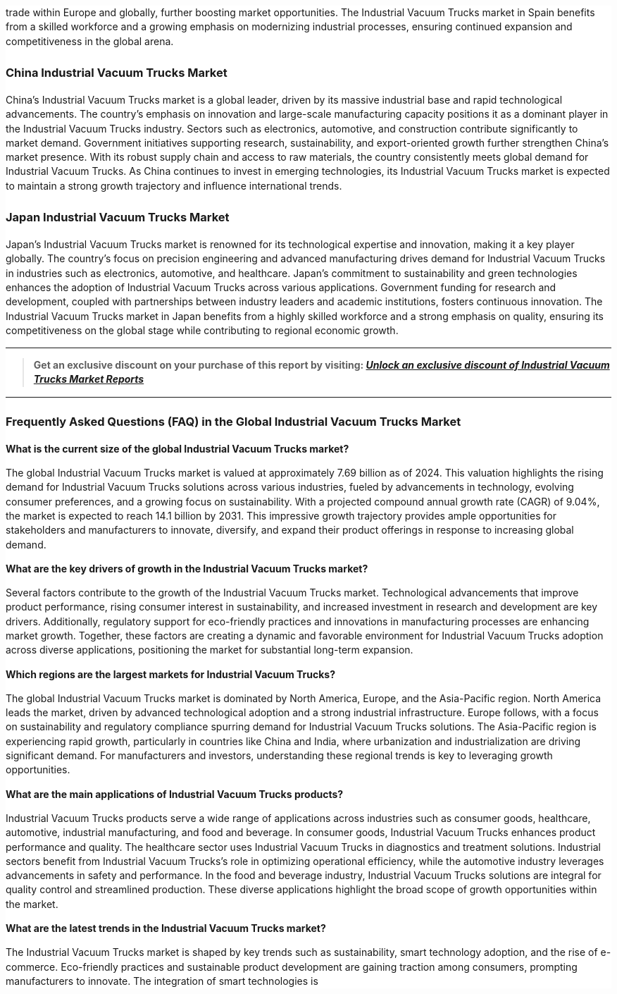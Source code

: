 trade within Europe and globally, further boosting market opportunities. The Industrial Vacuum Trucks market in Spain benefits from a skilled workforce and a growing emphasis on modernizing industrial processes, ensuring continued expansion and competitiveness in the global arena.</p><h3>China Industrial Vacuum Trucks Market</h3><p>China&rsquo;s Industrial Vacuum Trucks market is a global leader, driven by its massive industrial base and rapid technological advancements. The country&rsquo;s emphasis on innovation and large-scale manufacturing capacity positions it as a dominant player in the Industrial Vacuum Trucks industry. Sectors such as electronics, automotive, and construction contribute significantly to market demand. Government initiatives supporting research, sustainability, and export-oriented growth further strengthen China&rsquo;s market presence. With its robust supply chain and access to raw materials, the country consistently meets global demand for Industrial Vacuum Trucks. As China continues to invest in emerging technologies, its Industrial Vacuum Trucks market is expected to maintain a strong growth trajectory and influence international trends.</p><h3>Japan Industrial Vacuum Trucks Market</h3><p>Japan&rsquo;s Industrial Vacuum Trucks market is renowned for its technological expertise and innovation, making it a key player globally. The country&rsquo;s focus on precision engineering and advanced manufacturing drives demand for Industrial Vacuum Trucks in industries such as electronics, automotive, and healthcare. Japan&rsquo;s commitment to sustainability and green technologies enhances the adoption of Industrial Vacuum Trucks across various applications. Government funding for research and development, coupled with partnerships between industry leaders and academic institutions, fosters continuous innovation. The Industrial Vacuum Trucks market in Japan benefits from a highly skilled workforce and a strong emphasis on quality, ensuring its competitiveness on the global stage while contributing to regional economic growth.</p><hr /><blockquote><p><strong>Get an exclusive discount on your purchase of this report by visiting: <em><a href="://marketresearchpulse.com/ask-for-discount/144300?utm_source=Github&amp;utm_medium=022">Unlock an exclusive discount of Industrial Vacuum Trucks Market Reports</a></em>&nbsp;</strong></p></blockquote><hr /><h3>Frequently Asked Questions (FAQ) in the Global Industrial Vacuum Trucks Market</h3><p><strong>What is the current size of the global Industrial Vacuum Trucks market?</strong></p><p>The global Industrial Vacuum Trucks market is valued at approximately 7.69 billion as of 2024. This valuation highlights the rising demand for Industrial Vacuum Trucks solutions across various industries, fueled by advancements in technology, evolving consumer preferences, and a growing focus on sustainability. With a projected compound annual growth rate (CAGR) of 9.04%, the market is expected to reach 14.1 billion by 2031. This impressive growth trajectory provides ample opportunities for stakeholders and manufacturers to innovate, diversify, and expand their product offerings in response to increasing global demand.</p><p><strong>What are the key drivers of growth in the Industrial Vacuum Trucks market?</strong></p><p>Several factors contribute to the growth of the Industrial Vacuum Trucks market. Technological advancements that improve product performance, rising consumer interest in sustainability, and increased investment in research and development are key drivers. Additionally, regulatory support for eco-friendly practices and innovations in manufacturing processes are enhancing market growth. Together, these factors are creating a dynamic and favorable environment for Industrial Vacuum Trucks adoption across diverse applications, positioning the market for substantial long-term expansion.</p><p><strong>Which regions are the largest markets for Industrial Vacuum Trucks?</strong></p><p>The global Industrial Vacuum Trucks market is dominated by North America, Europe, and the Asia-Pacific region. North America leads the market, driven by advanced technological adoption and a strong industrial infrastructure. Europe follows, with a focus on sustainability and regulatory compliance spurring demand for Industrial Vacuum Trucks solutions. The Asia-Pacific region is experiencing rapid growth, particularly in countries like China and India, where urbanization and industrialization are driving significant demand. For manufacturers and investors, understanding these regional trends is key to leveraging growth opportunities.</p><p><strong>What are the main applications of Industrial Vacuum Trucks products?</strong></p><p>Industrial Vacuum Trucks products serve a wide range of applications across industries such as consumer goods, healthcare, automotive, industrial manufacturing, and food and beverage. In consumer goods, Industrial Vacuum Trucks enhances product performance and quality. The healthcare sector uses Industrial Vacuum Trucks in diagnostics and treatment solutions. Industrial sectors benefit from Industrial Vacuum Trucks&rsquo;s role in optimizing operational efficiency, while the automotive industry leverages advancements in safety and performance. In the food and beverage industry, Industrial Vacuum Trucks solutions are integral for quality control and streamlined production. These diverse applications highlight the broad scope of growth opportunities within the market.</p><p><strong>What are the latest trends in the Industrial Vacuum Trucks market?</strong></p><p>The Industrial Vacuum Trucks market is shaped by key trends such as sustainability, smart technology adoption, and the rise of e-commerce. Eco-friendly practices and sustainable product development are gaining traction among consumers, prompting manufacturers to innovate. The integration of smart technologies is